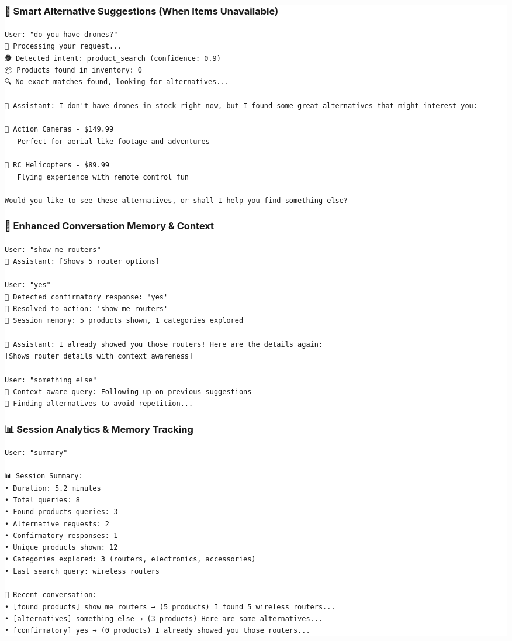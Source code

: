 ### **🔄 Smart Alternative Suggestions (When Items Unavailable)**

```
User: "do you have drones?"
🤖 Processing your request...
🕵️ Detected intent: product_search (confidence: 0.9)
📦 Products found in inventory: 0
🔍 No exact matches found, looking for alternatives...

🤖 Assistant: I don't have drones in stock right now, but I found some great alternatives that might interest you:

🔄 Action Cameras - $149.99
   Perfect for aerial-like footage and adventures
   
🔄 RC Helicopters - $89.99
   Flying experience with remote control fun
   
Would you like to see these alternatives, or shall I help you find something else?
```

### **💭 Enhanced Conversation Memory & Context**

```
User: "show me routers"
🤖 Assistant: [Shows 5 router options]

User: "yes"  
🧠 Detected confirmatory response: 'yes'
🧠 Resolved to action: 'show me routers'  
💭 Session memory: 5 products shown, 1 categories explored

🤖 Assistant: I already showed you those routers! Here are the details again:
[Shows router details with context awareness]

User: "something else"
🧠 Context-aware query: Following up on previous suggestions
🔄 Finding alternatives to avoid repetition...
```

### **📊 Session Analytics & Memory Tracking**

```
User: "summary"

📊 Session Summary:
• Duration: 5.2 minutes
• Total queries: 8
• Found products queries: 3  
• Alternative requests: 2
• Confirmatory responses: 1
• Unique products shown: 12
• Categories explored: 3 (routers, electronics, accessories)
• Last search query: wireless routers

📝 Recent conversation:
• [found_products] show me routers → (5 products) I found 5 wireless routers...
• [alternatives] something else → (3 products) Here are some alternatives...  
• [confirmatory] yes → (0 products) I already showed you those routers...
```
